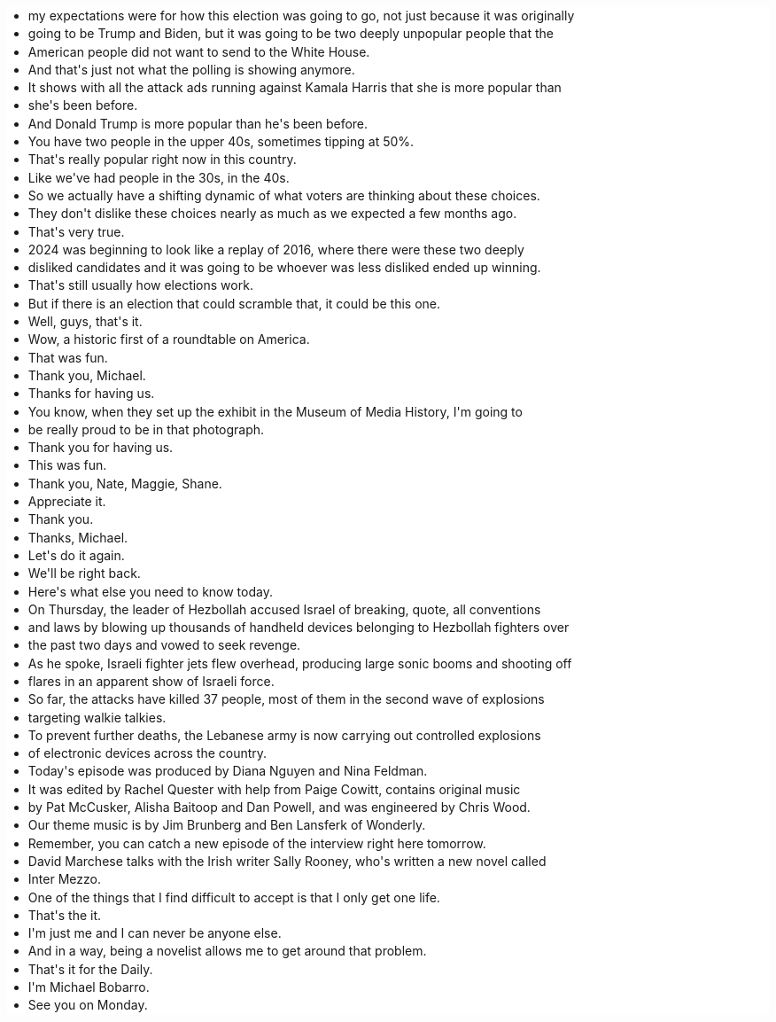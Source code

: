 *  my expectations were for how this election was going to go, not just because it was originally
*  going to be Trump and Biden, but it was going to be two deeply unpopular people that the
*  American people did not want to send to the White House.
*  And that's just not what the polling is showing anymore.
*  It shows with all the attack ads running against Kamala Harris that she is more popular than
*  she's been before.
*  And Donald Trump is more popular than he's been before.
*  You have two people in the upper 40s, sometimes tipping at 50%.
*  That's really popular right now in this country.
*  Like we've had people in the 30s, in the 40s.
*  So we actually have a shifting dynamic of what voters are thinking about these choices.
*  They don't dislike these choices nearly as much as we expected a few months ago.
*  That's very true.
*  2024 was beginning to look like a replay of 2016, where there were these two deeply
*  disliked candidates and it was going to be whoever was less disliked ended up winning.
*  That's still usually how elections work.
*  But if there is an election that could scramble that, it could be this one.
*  Well, guys, that's it.
*  Wow, a historic first of a roundtable on America.
*  That was fun.
*  Thank you, Michael.
*  Thanks for having us.
*  You know, when they set up the exhibit in the Museum of Media History, I'm going to
*  be really proud to be in that photograph.
*  Thank you for having us.
*  This was fun.
*  Thank you, Nate, Maggie, Shane.
*  Appreciate it.
*  Thank you.
*  Thanks, Michael.
*  Let's do it again.
*  We'll be right back.
*  Here's what else you need to know today.
*  On Thursday, the leader of Hezbollah accused Israel of breaking, quote, all conventions
*  and laws by blowing up thousands of handheld devices belonging to Hezbollah fighters over
*  the past two days and vowed to seek revenge.
*  As he spoke, Israeli fighter jets flew overhead, producing large sonic booms and shooting off
*  flares in an apparent show of Israeli force.
*  So far, the attacks have killed 37 people, most of them in the second wave of explosions
*  targeting walkie talkies.
*  To prevent further deaths, the Lebanese army is now carrying out controlled explosions
*  of electronic devices across the country.
*  Today's episode was produced by Diana Nguyen and Nina Feldman.
*  It was edited by Rachel Quester with help from Paige Cowitt, contains original music
*  by Pat McCusker, Alisha Baitoop and Dan Powell, and was engineered by Chris Wood.
*  Our theme music is by Jim Brunberg and Ben Lansferk of Wonderly.
*  Remember, you can catch a new episode of the interview right here tomorrow.
*  David Marchese talks with the Irish writer Sally Rooney, who's written a new novel called
*  Inter Mezzo.
*  One of the things that I find difficult to accept is that I only get one life.
*  That's the it.
*  I'm just me and I can never be anyone else.
*  And in a way, being a novelist allows me to get around that problem.
*  That's it for the Daily.
*  I'm Michael Bobarro.
*  See you on Monday.
